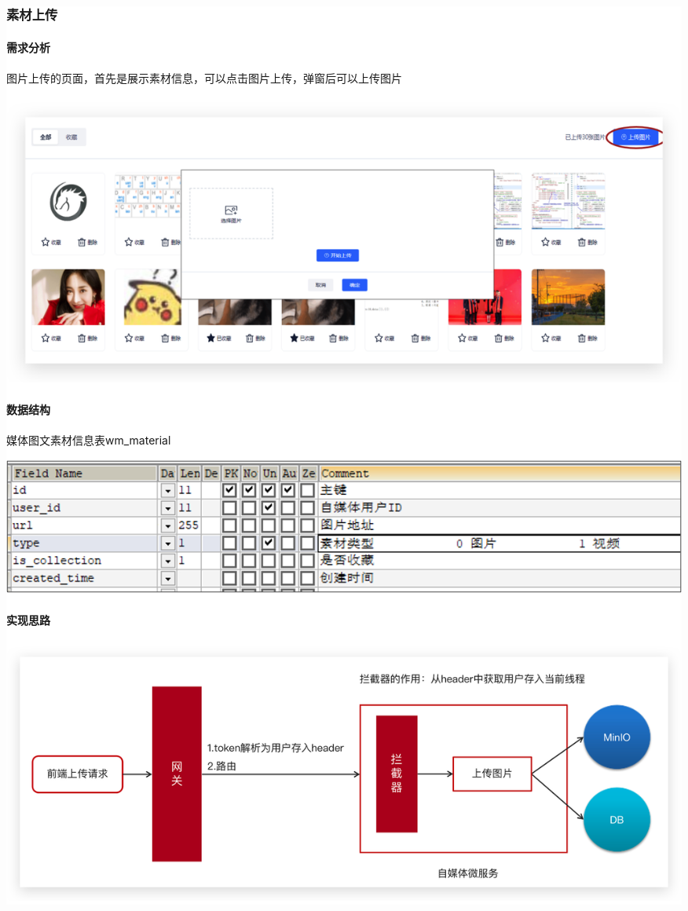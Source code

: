 ### 素材上传

#### 需求分析

图片上传的页面，首先是展示素材信息，可以点击图片上传，弹窗后可以上传图片

![image-20240305130443018](assets/image-20240305130443018.png)



#### 数据结构

媒体图文素材信息表wm_material

![image-20210426144500239](assets\image-20210426144500239.png)



#### 实现思路

![image-20240302220414006](assets/image-20240302220414006.png)
